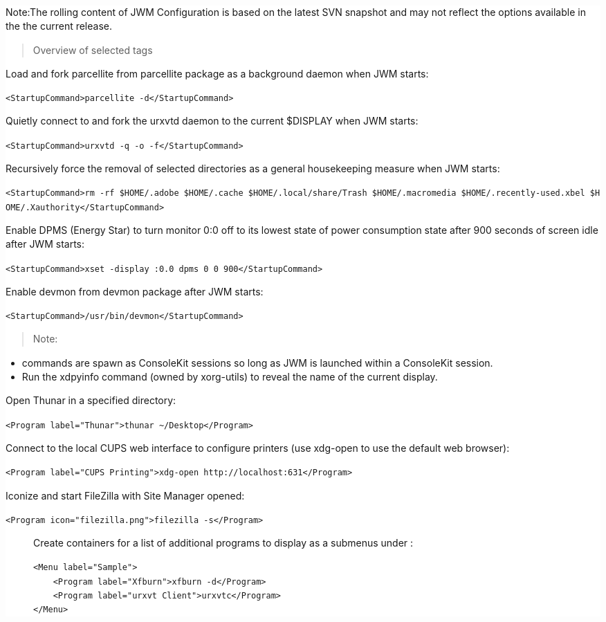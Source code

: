 Note:The rolling content of JWM Configuration is based on the latest SVN
snapshot and may not reflect the options available in the the current
release.

> Overview of selected tags

<StartupCommand>

Load and fork parcellite from parcellite package as a background daemon
when JWM starts:

    <StartupCommand>parcellite -d</StartupCommand>

Quietly connect to and fork the urxvtd daemon to the current $DISPLAY
when JWM starts:

    <StartupCommand>urxvtd -q -o -f</StartupCommand>

Recursively force the removal of selected directories as a general
housekeeping measure when JWM starts:

    <StartupCommand>rm -rf $HOME/.adobe $HOME/.cache $HOME/.local/share/Trash $HOME/.macromedia $HOME/.recently-used.xbel $HOME/.Xauthority</StartupCommand>

Enable DPMS (Energy Star) to turn monitor 0:0 off to its lowest state of
power consumption state after 900 seconds of screen idle after JWM
starts:

    <StartupCommand>xset -display :0.0 dpms 0 0 900</StartupCommand>

Enable devmon from devmon package after JWM starts:

    <StartupCommand>/usr/bin/devmon</StartupCommand>

> Note:

-   <StartupCommand> commands are spawn as ConsoleKit sessions so long
    as JWM is launched within a ConsoleKit session.
-   Run the xdpyinfo command (owned by xorg-utils) to reveal the name of
    the current display.

<Program>

Open Thunar in a specified directory:

    <Program label="Thunar">thunar ~/Desktop</Program>

Connect to the local CUPS web interface to configure printers (use
xdg-open to use the default web browser):

    <Program label="CUPS Printing">xdg-open http://localhost:631</Program>

Iconize and start FileZilla with Site Manager opened:

    <Program icon="filezilla.png">filezilla -s</Program>

<Menu>

Create containers for a list of additional programs to display as a
submenus under <RootMenu>:

    <Menu label="Sample">
        <Program label="Xfburn">xfburn -d</Program>
        <Program label="urxvt Client">urxvtc</Program>
    </Menu>
